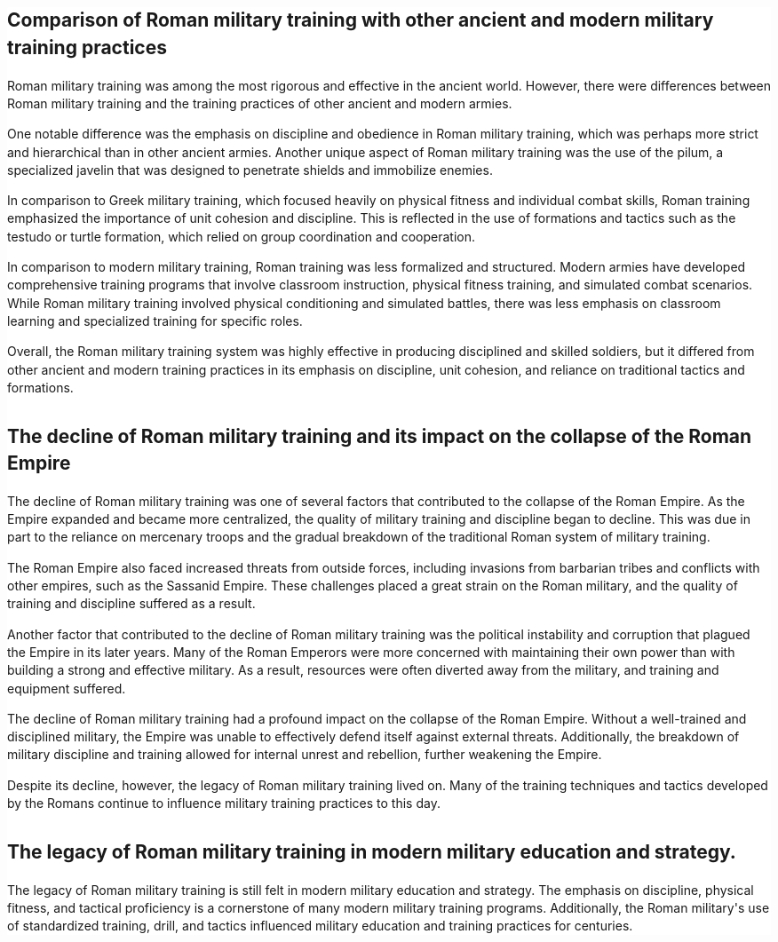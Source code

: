 ## Comparison of Roman military training with other ancient and modern military training practices
Roman military training was among the most rigorous and effective in the ancient world. However, there were differences between Roman military training and the training practices of other ancient and modern armies.

One notable difference was the emphasis on discipline and obedience in Roman military training, which was perhaps more strict and hierarchical than in other ancient armies. Another unique aspect of Roman military training was the use of the pilum, a specialized javelin that was designed to penetrate shields and immobilize enemies.

In comparison to Greek military training, which focused heavily on physical fitness and individual combat skills, Roman training emphasized the importance of unit cohesion and discipline. This is reflected in the use of formations and tactics such as the testudo or turtle formation, which relied on group coordination and cooperation.

In comparison to modern military training, Roman training was less formalized and structured. Modern armies have developed comprehensive training programs that involve classroom instruction, physical fitness training, and simulated combat scenarios. While Roman military training involved physical conditioning and simulated battles, there was less emphasis on classroom learning and specialized training for specific roles.

Overall, the Roman military training system was highly effective in producing disciplined and skilled soldiers, but it differed from other ancient and modern training practices in its emphasis on discipline, unit cohesion, and reliance on traditional tactics and formations.

## The decline of Roman military training and its impact on the collapse of the Roman Empire
The decline of Roman military training was one of several factors that contributed to the collapse of the Roman Empire. As the Empire expanded and became more centralized, the quality of military training and discipline began to decline. This was due in part to the reliance on mercenary troops and the gradual breakdown of the traditional Roman system of military training.

The Roman Empire also faced increased threats from outside forces, including invasions from barbarian tribes and conflicts with other empires, such as the Sassanid Empire. These challenges placed a great strain on the Roman military, and the quality of training and discipline suffered as a result.

Another factor that contributed to the decline of Roman military training was the political instability and corruption that plagued the Empire in its later years. Many of the Roman Emperors were more concerned with maintaining their own power than with building a strong and effective military. As a result, resources were often diverted away from the military, and training and equipment suffered.

The decline of Roman military training had a profound impact on the collapse of the Roman Empire. Without a well-trained and disciplined military, the Empire was unable to effectively defend itself against external threats. Additionally, the breakdown of military discipline and training allowed for internal unrest and rebellion, further weakening the Empire.

Despite its decline, however, the legacy of Roman military training lived on. Many of the training techniques and tactics developed by the Romans continue to influence military training practices to this day.

## The legacy of Roman military training in modern military education and strategy.
The legacy of Roman military training is still felt in modern military education and strategy. The emphasis on discipline, physical fitness, and tactical proficiency is a cornerstone of many modern military training programs. Additionally, the Roman military's use of standardized training, drill, and tactics influenced military education and training practices for centuries.
